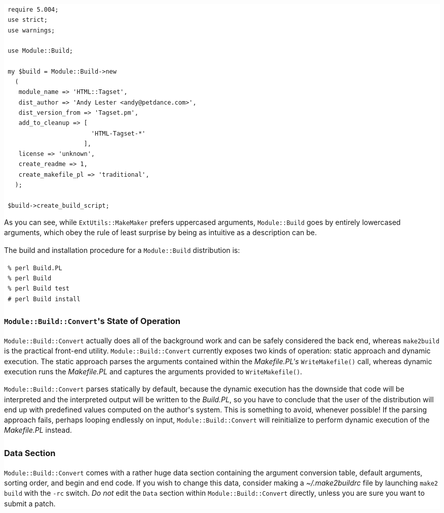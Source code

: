      require 5.004;
     use strict;
     use warnings;

     use Module::Build;

     my $build = Module::Build->new
       (
        module_name => 'HTML::Tagset',
        dist_author => 'Andy Lester <andy@petdance.com>',
        dist_version_from => 'Tagset.pm',
        add_to_cleanup => [
                            'HTML-Tagset-*'
                          ],
        license => 'unknown',
        create_readme => 1,
        create_makefile_pl => 'traditional',
       );
      
     $build->create_build_script;

As you can see, while `ExtUtils::MakeMaker` prefers uppercased arguments, `Module::Build` goes by entirely lowercased arguments, which obey the rule of least surprise by being as intuitive as a description can be.

The build and installation procedure for a `Module::Build` distribution is:

     % perl Build.PL
     % perl Build
     % perl Build test
     # perl Build install

### `Module::Build::Convert`'s State of Operation

`Module::Build::Convert` actually does all of the background work and can be safely considered the back end, whereas `make2build` is the practical front-end utility. `Module::Build::Convert` currently exposes two kinds of operation: static approach and dynamic execution. The static approach parses the arguments contained within the *Makefile.PL's* `WriteMakefile()` call, whereas dynamic execution runs the *Makefile.PL* and captures the arguments provided to `WriteMakefile()`.

`Module::Build::Convert` parses statically by default, because the dynamic execution has the downside that code will be interpreted and the interpreted output will be written to the *Build.PL*, so you have to conclude that the user of the distribution will end up with predefined values computed on the author's system. This is something to avoid, whenever possible! If the parsing approach fails, perhaps looping endlessly on input, `Module::Build::Convert` will reinitialize to perform dynamic execution of the *Makefile.PL* instead.

### <span id="data_section">Data Section</span>

`Module::Build::Convert` comes with a rather huge data section containing the argument conversion table, default arguments, sorting order, and begin and end code. If you wish to change this data, consider making a *~/.make2buildrc* file by launching `make2build` with the `-rc` switch. *Do not* edit the `Data` section within `Module::Build::Convert` directly, unless you are sure you want to submit a patch.
